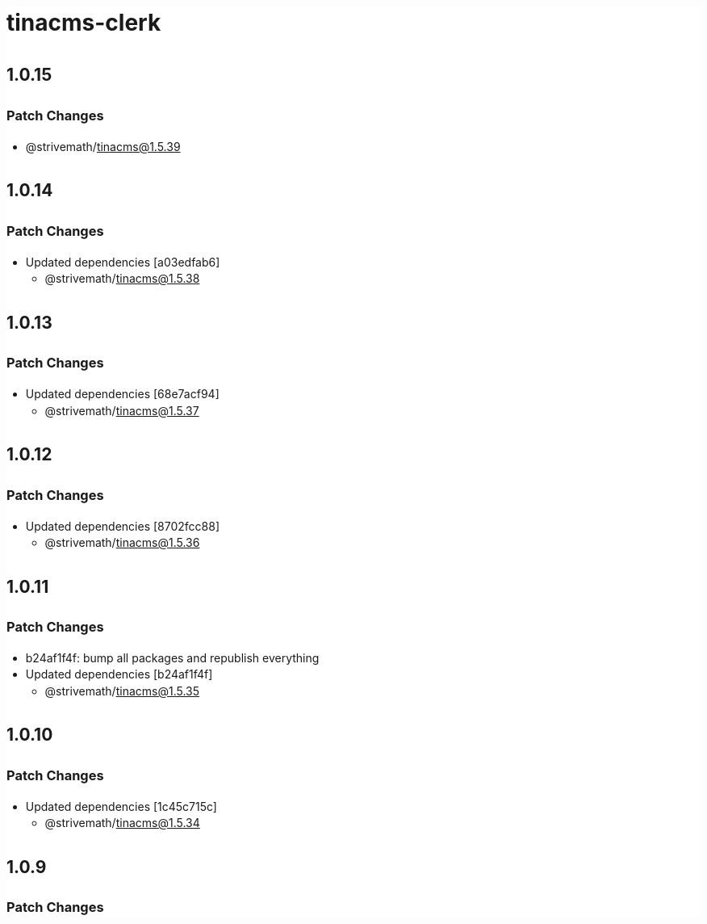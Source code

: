 # tinacms-clerk

## 1.0.15

### Patch Changes

- @strivemath/tinacms@1.5.39

## 1.0.14

### Patch Changes

- Updated dependencies [a03edfab6]
  - @strivemath/tinacms@1.5.38

## 1.0.13

### Patch Changes

- Updated dependencies [68e7acf94]
  - @strivemath/tinacms@1.5.37

## 1.0.12

### Patch Changes

- Updated dependencies [8702fcc88]
  - @strivemath/tinacms@1.5.36

## 1.0.11

### Patch Changes

- b24af1f4f: bump all packages and republish everything
- Updated dependencies [b24af1f4f]
  - @strivemath/tinacms@1.5.35

## 1.0.10

### Patch Changes

- Updated dependencies [1c45c715c]
  - @strivemath/tinacms@1.5.34

## 1.0.9

### Patch Changes
